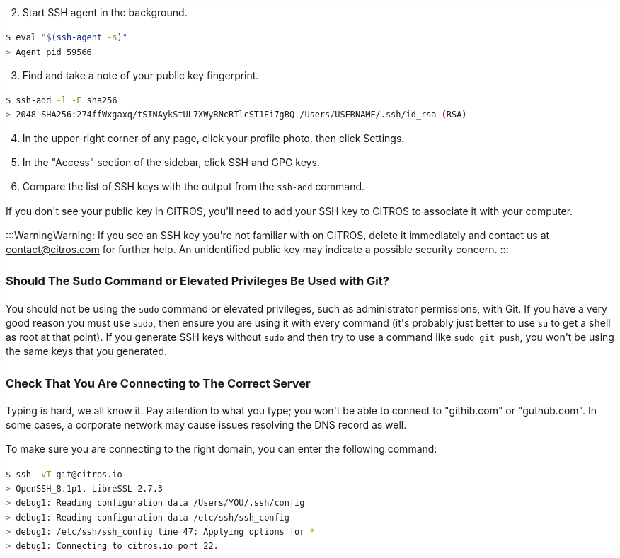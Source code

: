 2. Start SSH agent in the background.

```bash 
$ eval "$(ssh-agent -s)"
> Agent pid 59566
```

3. Find and take a note of your public key fingerprint.

```bash
$ ssh-add -l -E sha256
> 2048 SHA256:274ffWxgaxq/tSINAykStUL7XWyRNcRTlcST1Ei7gBQ /Users/USERNAME/.ssh/id_rsa (RSA)
```

4. In the upper-right corner of any page, click your profile photo, then click Settings.

5. In the "Access" section of the sidebar, click  SSH and GPG keys.

6. Compare the list of SSH keys with the output from the `ssh-add` command.

If you don't see your public key in CITROS, you'll need to [add your SSH key to CITROS](/docs/authentication/ssh/ssh_add_new.md) to associate it with your computer.

:::WarningWarning: 
If you see an SSH key you're not familiar with on CITROS, delete it immediately and contact us at [contact@citros.com](mailto:contact@citros.com) for further help. An unidentified public key may indicate a possible security concern.
:::


</TabItem>
  

<TabItem value="Linux" label="Linux">

### Should The Sudo Command or Elevated Privileges Be Used with Git?
You should not be using the `sudo` command or elevated privileges, such as administrator permissions, with Git. If you have a very good reason you must use `sudo`, then ensure you are using it with every command (it's probably just better to use `su` to get a shell as root at that point). If you generate SSH keys without `sudo` and then try to use a command like `sudo git push`, you won't be using the same keys that you generated.

### Check That You Are Connecting to The Correct Server
Typing is hard, we all know it. Pay attention to what you type; you won't be able to connect to "githib.com" or "guthub.com". In some cases, a corporate network may cause issues resolving the DNS record as well.

To make sure you are connecting to the right domain, you can enter the following command:

```bash
$ ssh -vT git@citros.io
> OpenSSH_8.1p1, LibreSSL 2.7.3
> debug1: Reading configuration data /Users/YOU/.ssh/config
> debug1: Reading configuration data /etc/ssh/ssh_config
> debug1: /etc/ssh/ssh_config line 47: Applying options for *
> debug1: Connecting to citros.io port 22.
```
